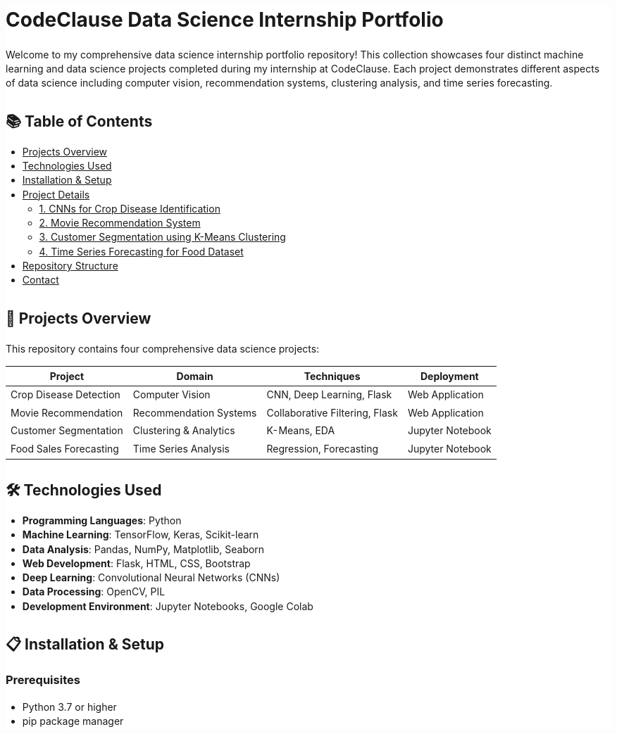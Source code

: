 # CodeClause Data Science Internship Portfolio

Welcome to my comprehensive data science internship portfolio repository! This collection showcases four distinct machine learning and data science projects completed during my internship at CodeClause. Each project demonstrates different aspects of data science including computer vision, recommendation systems, clustering analysis, and time series forecasting.

## 📚 Table of Contents

- [Projects Overview](#projects-overview)
- [Technologies Used](#technologies-used)
- [Installation & Setup](#installation--setup)
- [Project Details](#project-details)
  - [1. CNNs for Crop Disease Identification](#1-cnns-for-crop-disease-identification)
  - [2. Movie Recommendation System](#2-movie-recommendation-system)
  - [3. Customer Segmentation using K-Means Clustering](#3-customer-segmentation-using-k-means-clustering)
  - [4. Time Series Forecasting for Food Dataset](#4-time-series-forecasting-for-food-dataset)
- [Repository Structure](#repository-structure)
- [Contact](#contact)

## 🚀 Projects Overview

This repository contains four comprehensive data science projects:

| Project | Domain | Techniques | Deployment |
|---------|--------|------------|------------|
| Crop Disease Detection | Computer Vision | CNN, Deep Learning, Flask | Web Application |
| Movie Recommendation | Recommendation Systems | Collaborative Filtering, Flask | Web Application |
| Customer Segmentation | Clustering & Analytics | K-Means, EDA | Jupyter Notebook |
| Food Sales Forecasting | Time Series Analysis | Regression, Forecasting | Jupyter Notebook |

## 🛠 Technologies Used

- **Programming Languages**: Python
- **Machine Learning**: TensorFlow, Keras, Scikit-learn
- **Data Analysis**: Pandas, NumPy, Matplotlib, Seaborn
- **Web Development**: Flask, HTML, CSS, Bootstrap
- **Deep Learning**: Convolutional Neural Networks (CNNs)
- **Data Processing**: OpenCV, PIL
- **Development Environment**: Jupyter Notebooks, Google Colab

## 📋 Installation & Setup

### Prerequisites
- Python 3.7 or higher
- pip package manager
